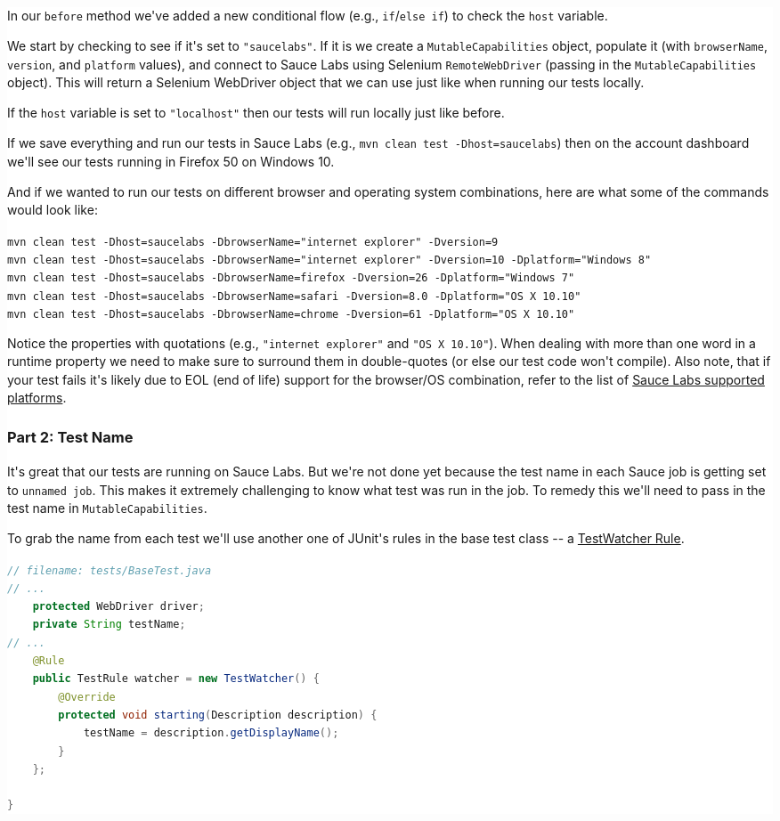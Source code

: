 In our `before` method we've added a new conditional flow (e.g., `if`/`else if`) to check the `host` variable.

We start by checking to see if it's set to `"saucelabs"`. If it is we create a `MutableCapabilities` object, populate it (with `browserName`, `version`, and `platform` values), and connect to Sauce Labs using Selenium `RemoteWebDriver` (passing in the `MutableCapabilities` object). This will return a Selenium WebDriver object that we can use just like when running our tests locally.

If the `host` variable is set to `"localhost"` then our tests will run locally just like before.

If we save everything and run our tests in Sauce Labs (e.g., `mvn clean test -Dhost=saucelabs`) then on the account dashboard we'll see our tests running in Firefox 50 on Windows 10.

And if we wanted to run our tests on different browser and operating system combinations, here are what some of the commands would look like:

```
mvn clean test -Dhost=saucelabs -DbrowserName="internet explorer" -Dversion=9
mvn clean test -Dhost=saucelabs -DbrowserName="internet explorer" -Dversion=10 -Dplatform="Windows 8"
mvn clean test -Dhost=saucelabs -DbrowserName=firefox -Dversion=26 -Dplatform="Windows 7"
mvn clean test -Dhost=saucelabs -DbrowserName=safari -Dversion=8.0 -Dplatform="OS X 10.10"
mvn clean test -Dhost=saucelabs -DbrowserName=chrome -Dversion=61 -Dplatform="OS X 10.10"
```

Notice the properties with quotations (e.g., `"internet explorer"` and `"OS X 10.10"`). When dealing with more than one word in a runtime property we need to make sure to surround them in double-quotes (or else our test code won't compile). Also note, that if your test fails it's likely due to EOL (end of life) support for the browser/OS combination, refer to the list of [Sauce Labs supported platforms](https://wiki.saucelabs.com/display/DOCS/Platform+Configurator#/).

### Part 2: Test Name

It's great that our tests are running on Sauce Labs. But we're not done yet because the test name in each Sauce job is getting set to `unnamed job`. This makes it extremely challenging to know what test was run in the job. To remedy this we'll need to pass in the test name in `MutableCapabilities`.

To grab the name from each test we'll use another one of JUnit's rules in the base test class -- a [TestWatcher Rule](https://github.com/junit-team/junit/wiki/Rules#testwatchmantestwatcher-rules).

```java
// filename: tests/BaseTest.java
// ...
    protected WebDriver driver;
    private String testName;
// ...
    @Rule
    public TestRule watcher = new TestWatcher() {
        @Override
        protected void starting(Description description) {
            testName = description.getDisplayName();
        }
    };

}
```
